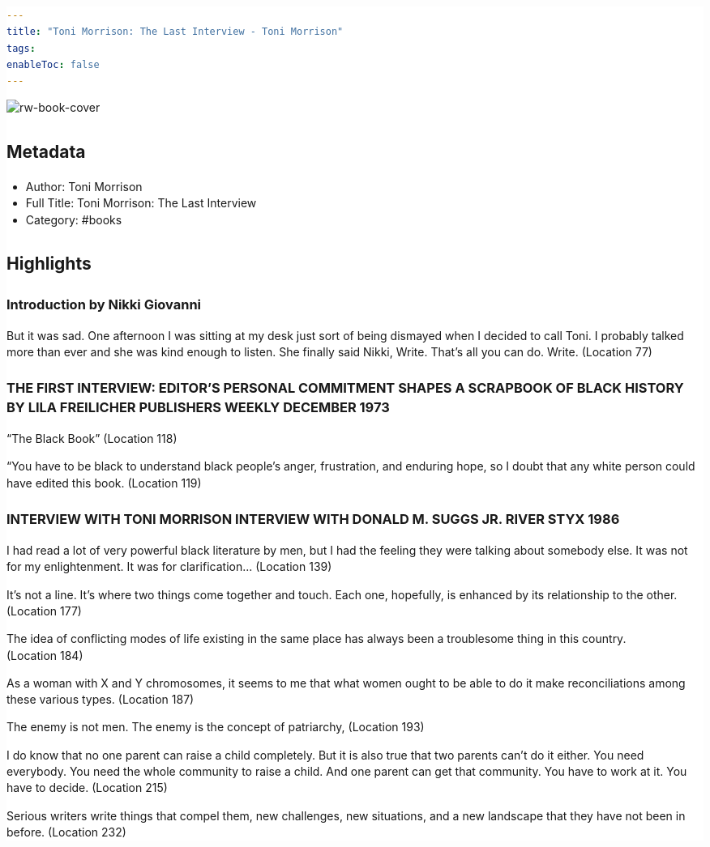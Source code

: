```yaml
---
title: "Toni Morrison: The Last Interview - Toni Morrison"
tags: 
enableToc: false
---
```


![rw-book-cover](https://readwise-assets.s3.amazonaws.com/media/uploaded_book_covers/profile_78021/31450a4d-99db-4599-b293-712c4974250f.jpg)

## Metadata
- Author: Toni Morrison
- Full Title: Toni Morrison: The Last Interview
- Category: #books

## Highlights
### Introduction by Nikki Giovanni
But it was sad. One afternoon I was sitting at my desk just sort of being dismayed when I decided to call Toni. I probably talked more than ever and she was kind enough to listen. She finally said Nikki, Write. That’s all you can do. Write. (Location 77)

### THE FIRST INTERVIEW: EDITOR’S PERSONAL COMMITMENT SHAPES A SCRAPBOOK OF BLACK HISTORY BY LILA FREILICHER PUBLISHERS WEEKLY DECEMBER 1973
“The Black Book” (Location 118)

“You have to be black to understand black people’s anger, frustration, and enduring hope, so I doubt that any white person could have edited this book. (Location 119)

### INTERVIEW WITH TONI MORRISON INTERVIEW WITH DONALD M. SUGGS JR. RIVER STYX 1986
I had read a lot of very powerful black literature by men, but I had the feeling they were talking about somebody else. It was not for my enlightenment. It was for clarification... (Location 139)

It’s not a line. It’s where two things come together and touch. Each one, hopefully, is enhanced by its relationship to the other. (Location 177)

The idea of conflicting modes of life existing in the same place has always been a troublesome thing in this country. (Location 184)

As a woman with X and Y chromosomes, it seems to me that what women ought to be able to do it make reconciliations among these various types. (Location 187)

The enemy is not men. The enemy is the concept of patriarchy, (Location 193)

I do know that no one parent can raise a child completely. But it is also true that two parents can’t do it either. You need everybody. You need the whole community to raise a child. And one parent can get that community. You have to work at it. You have to decide. (Location 215)

Serious writers write things that compel them, new challenges, new situations, and a new landscape that they have not been in before. (Location 232)
